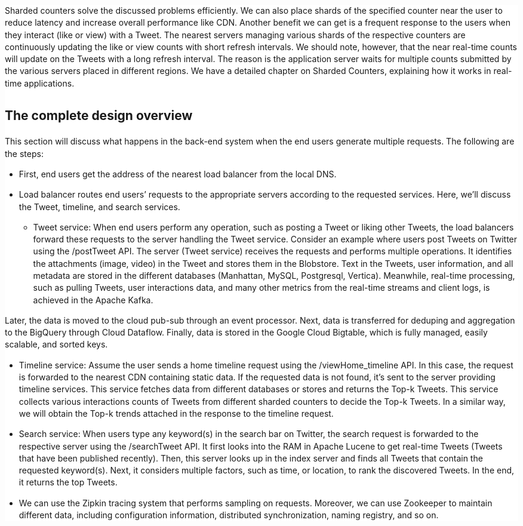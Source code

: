 Sharded counters solve the discussed problems efficiently. We can also place shards of the specified counter near the user to reduce latency and increase overall performance like CDN. Another benefit we can get is a frequent response to the users when they interact (like or view) with a Tweet. The nearest servers managing various shards of the respective counters are continuously updating the like or view counts with short refresh intervals. We should note, however, that the near real-time counts will update on the Tweets with a long refresh interval. The reason is the application server waits for multiple counts submitted by the various servers placed in different regions. We have a detailed chapter on Sharded Counters, explaining how it works in real-time applications.

## The complete design overview

This section will discuss what happens in the back-end system when the end users generate multiple requests. The following are the steps:

- First, end users get the address of the nearest load balancer from the local DNS.

- Load balancer routes end users’ requests to the appropriate servers according to the requested services. Here, we’ll discuss the Tweet, timeline, and search services.

  - Tweet service: When end users perform any operation, such as posting a Tweet or liking other Tweets, the load balancers forward these requests to the server handling the Tweet service. Consider an example where users post Tweets on Twitter using the /postTweet API. The server (Tweet service) receives the requests and performs multiple operations. It identifies the attachments (image, video) in the Tweet and stores them in the Blobstore. Text in the Tweets, user information, and all metadata are stored in the different databases (Manhattan, MySQL, Postgresql, Vertica). Meanwhile, real-time processing, such as pulling Tweets, user interactions data, and many other metrics from the real-time streams and client logs, is achieved in the Apache Kafka.

Later, the data is moved to the cloud pub-sub through an event processor. Next, data is transferred for deduping and aggregation to the BigQuery through Cloud Dataflow. Finally, data is stored in the Google Cloud Bigtable, which is fully managed, easily scalable, and sorted keys.

  - Timeline service: Assume the user sends a home timeline request using the /viewHome_timeline API. In this case, the request is forwarded to the nearest CDN containing static data. If the requested data is not found, it’s sent to the server providing timeline services. This service fetches data from different databases or stores and returns the Top-k Tweets. This service collects various interactions counts of Tweets from different sharded counters to decide the Top-k Tweets. In a similar way, we will obtain the Top-k trends attached in the response to the timeline request.

  - Search service: When users type any keyword(s) in the search bar on Twitter, the search request is forwarded to the respective server using the /searchTweet API. It first looks into the RAM in Apache Lucene to get real-time Tweets (Tweets that have been published recently). Then, this server looks up in the index server and finds all Tweets that contain the requested keyword(s). Next, it considers multiple factors, such as time, or location, to rank the discovered Tweets. In the end, it returns the top Tweets.

- We can use the Zipkin tracing system that performs sampling on requests. Moreover, we can use Zookeeper to maintain different data, including configuration information, distributed synchronization, naming registry, and so on.
